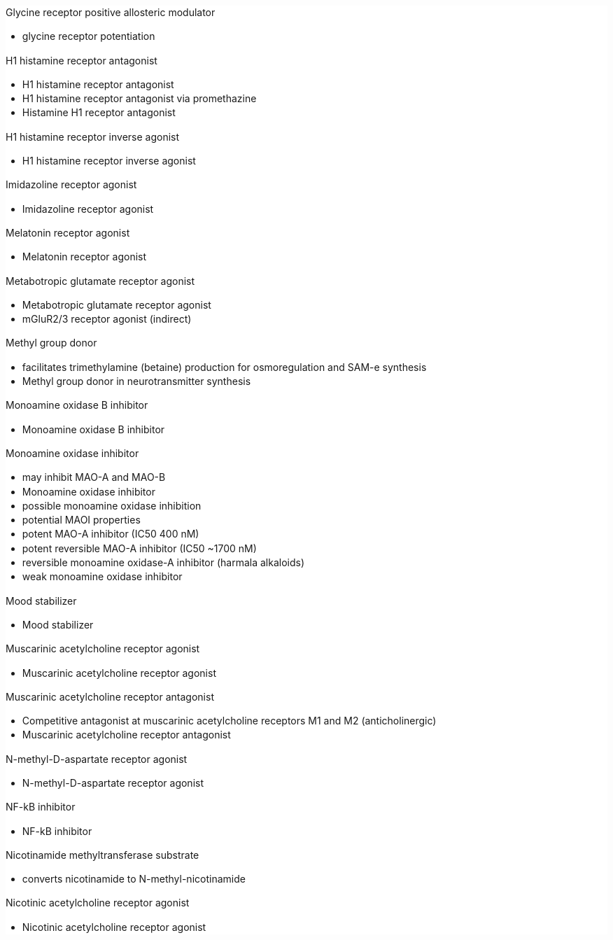 Glycine receptor positive allosteric modulator
- glycine receptor potentiation

H1 histamine receptor antagonist
- H1 histamine receptor antagonist
- H1 histamine receptor antagonist via promethazine
- Histamine H1 receptor antagonist

H1 histamine receptor inverse agonist
- H1 histamine receptor inverse agonist

Imidazoline receptor agonist
- Imidazoline receptor agonist

Melatonin receptor agonist
- Melatonin receptor agonist

Metabotropic glutamate receptor agonist
- Metabotropic glutamate receptor agonist
- mGluR2/3 receptor agonist (indirect)

Methyl group donor
- facilitates trimethylamine (betaine) production for osmoregulation and SAM-e synthesis
- Methyl group donor in neurotransmitter synthesis

Monoamine oxidase B inhibitor
- Monoamine oxidase B inhibitor

Monoamine oxidase inhibitor
- may inhibit MAO-A and MAO-B
- Monoamine oxidase inhibitor
- possible monoamine oxidase inhibition
- potential MAOI properties
- potent MAO-A inhibitor (IC50 400 nM)
- potent reversible MAO-A inhibitor (IC50 ~1700 nM)
- reversible monoamine oxidase-A inhibitor (harmala alkaloids)
- weak monoamine oxidase inhibitor

Mood stabilizer
- Mood stabilizer

Muscarinic acetylcholine receptor agonist
- Muscarinic acetylcholine receptor agonist

Muscarinic acetylcholine receptor antagonist
- Competitive antagonist at muscarinic acetylcholine receptors M1 and M2 (anticholinergic)
- Muscarinic acetylcholine receptor antagonist

N-methyl-D-aspartate receptor agonist
- N-methyl-D-aspartate receptor agonist

NF-kB inhibitor
- NF-kB inhibitor

Nicotinamide methyltransferase substrate
- converts nicotinamide to N-methyl-nicotinamide

Nicotinic acetylcholine receptor agonist
- Nicotinic acetylcholine receptor agonist
